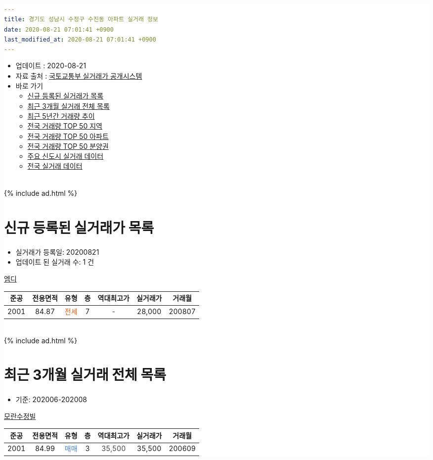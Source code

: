 ```yaml
---
title: 경기도 성남시 수정구 수진동 아파트 실거래 정보
date: 2020-08-21 07:01:41 +0900
last_modified_at: 2020-08-21 07:01:41 +0900
---
```


* 업데이트 : 2020-08-21
* 자료 출처 : [국토교통부 실거래가 공개시스템](http://rt.molit.go.kr)
* 바로 가기
    * [신규 등록된 실거래가 목록](#신규-등록된-실거래가-목록)
    * [최근 3개월 실거래 전체 목록](#최근-3개월-실거래-전체-목록)
    * [최근 5년간 거래량 추이](#최근-5년간-거래량-추이)
    * [전국 거래량 TOP 50 지역](https://inasie.github.io/apt-trade-info/최근-3개월-전국에서-가장-거래가-많이-발생한-지역)
    * [전국 거래량 TOP 50 아파트](https://inasie.github.io/apt-trade-info/최근-3개월-전국에서-가장-거래가-많이-발생한-아파트)
    * [전국 거래량 TOP 50 분양권](https://inasie.github.io/apt-trade-info/최근-3개월-전국에서-가장-거래가-많이-발생한-분양권)
    * [주요 신도시 실거래 데이터](https://inasie.github.io/apt-trade-info/주요-신도시)
    * [전국 실거래 데이터](https://inasie.github.io/apt-trade-info/전국)
<br>
{% include ad.html %}
<br>

# 신규 등록된 실거래가 목록
* 실거래가 등록일: 20200821
* 업데이트 된 실거래 수: 1 건


[엠디](https://search.naver.com/search.naver?query=%EA%B2%BD%EA%B8%B0%EB%8F%84+%EC%84%B1%EB%82%A8%EC%8B%9C+%EC%88%98%EC%A0%95%EA%B5%AC+%EC%88%98%EC%A7%84%EB%8F%99+%EC%97%A0%EB%94%94)

|준공|전용면적|유형|층|역대최고가|실거래가|거래월|
|:---:|:---:|:---:|:---:|:---:|:---:|:---:|
|2001|84.87|<span style="color:#ff5a00">전세</span>|7|<span style="color:#444444">-</span>|28,000|200807|


<br>
{% include ad.html %}
<br>

# 최근 3개월 실거래 전체 목록
* 기준: 202006-202008


[모란수정빌](https://search.naver.com/search.naver?query=%EA%B2%BD%EA%B8%B0%EB%8F%84+%EC%84%B1%EB%82%A8%EC%8B%9C+%EC%88%98%EC%A0%95%EA%B5%AC+%EC%88%98%EC%A7%84%EB%8F%99+%EB%AA%A8%EB%9E%80%EC%88%98%EC%A0%95%EB%B9%8C)

|준공|전용면적|유형|층|역대최고가|실거래가|거래월|
|:---:|:---:|:---:|:---:|:---:|:---:|:---:|
|2001|84.99|<span style="color:#4285f3">매매</span>|3|<span style="color:#444444">35,500</span>|35,500|200609|
